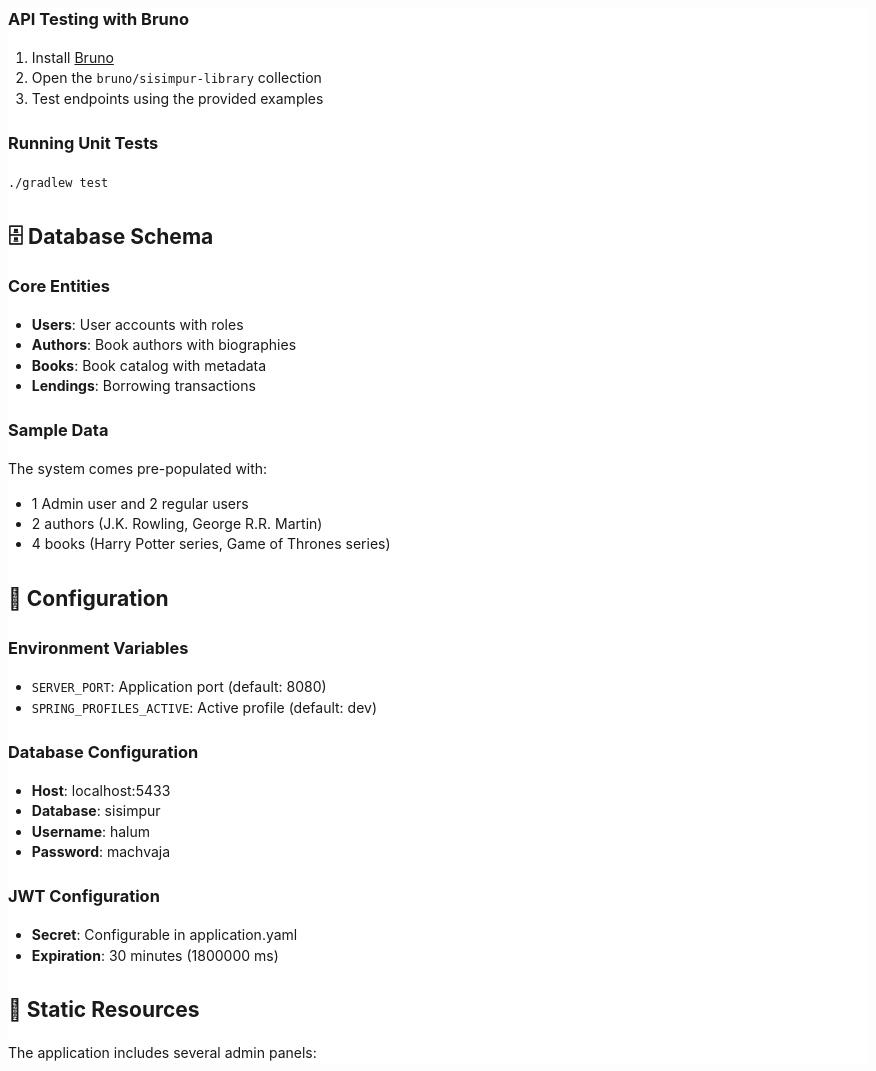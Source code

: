 ### API Testing with Bruno

1. Install [Bruno](https://www.usebruno.com/downloads)
2. Open the `bruno/sisimpur-library` collection
3. Test endpoints using the provided examples

### Running Unit Tests

```bash
./gradlew test
```

## 🗄️ Database Schema

### Core Entities

- **Users**: User accounts with roles
- **Authors**: Book authors with biographies
- **Books**: Book catalog with metadata
- **Lendings**: Borrowing transactions

### Sample Data

The system comes pre-populated with:

- 1 Admin user and 2 regular users
- 2 authors (J.K. Rowling, George R.R. Martin)
- 4 books (Harry Potter series, Game of Thrones series)

## 🔧 Configuration

### Environment Variables

- `SERVER_PORT`: Application port (default: 8080)
- `SPRING_PROFILES_ACTIVE`: Active profile (default: dev)

### Database Configuration

- **Host**: localhost:5433
- **Database**: sisimpur
- **Username**: halum
- **Password**: machvaja

### JWT Configuration

- **Secret**: Configurable in application.yaml
- **Expiration**: 30 minutes (1800000 ms)

## 📁 Static Resources

The application includes several admin panels:
